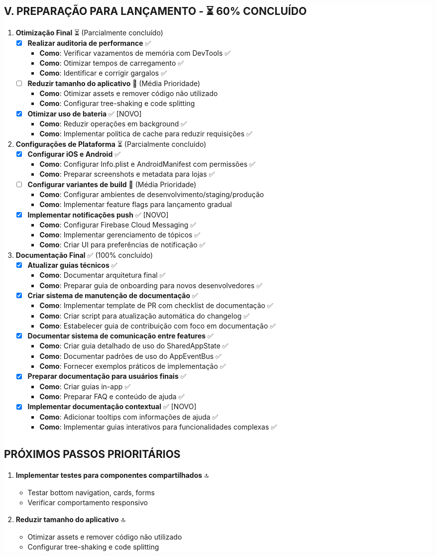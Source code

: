 ## V. PREPARAÇÃO PARA LANÇAMENTO - ⏳ 60% CONCLUÍDO

1. **Otimização Final** ⏳ (Parcialmente concluído)
   - [x] **Realizar auditoria de performance** ✅
     - **Como**: Verificar vazamentos de memória com DevTools ✅
     - **Como**: Otimizar tempos de carregamento ✅
     - **Como**: Identificar e corrigir gargalos ✅
   - [ ] **Reduzir tamanho do aplicativo** 🚩 (Média Prioridade)
     - **Como**: Otimizar assets e remover código não utilizado
     - **Como**: Configurar tree-shaking e code splitting
   - [x] **Otimizar uso de bateria** ✅ [NOVO]
     - **Como**: Reduzir operações em background ✅
     - **Como**: Implementar política de cache para reduzir requisições ✅

2. **Configurações de Plataforma** ⏳ (Parcialmente concluído)
   - [x] **Configurar iOS e Android** ✅
     - **Como**: Configurar Info.plist e AndroidManifest com permissões ✅
     - **Como**: Preparar screenshots e metadata para lojas ✅
   - [ ] **Configurar variantes de build** 🚩 (Média Prioridade)
     - **Como**: Configurar ambientes de desenvolvimento/staging/produção
     - **Como**: Implementar feature flags para lançamento gradual
   - [x] **Implementar notificações push** ✅ [NOVO]
     - **Como**: Configurar Firebase Cloud Messaging ✅
     - **Como**: Implementar gerenciamento de tópicos ✅
     - **Como**: Criar UI para preferências de notificação ✅

3. **Documentação Final** ✅ (100% concluído)
   - [x] **Atualizar guias técnicos** ✅
     - **Como**: Documentar arquitetura final ✅
     - **Como**: Preparar guia de onboarding para novos desenvolvedores ✅
   - [x] **Criar sistema de manutenção de documentação** ✅
     - **Como**: Implementar template de PR com checklist de documentação ✅
     - **Como**: Criar script para atualização automática do changelog ✅
     - **Como**: Estabelecer guia de contribuição com foco em documentação ✅
   - [x] **Documentar sistema de comunicação entre features** ✅
     - **Como**: Criar guia detalhado de uso do SharedAppState ✅
     - **Como**: Documentar padrões de uso do AppEventBus ✅
     - **Como**: Fornecer exemplos práticos de implementação ✅
   - [x] **Preparar documentação para usuários finais** ✅
     - **Como**: Criar guias in-app ✅
     - **Como**: Preparar FAQ e conteúdo de ajuda ✅
   - [x] **Implementar documentação contextual** ✅ [NOVO]
     - **Como**: Adicionar tooltips com informações de ajuda ✅
     - **Como**: Implementar guias interativos para funcionalidades complexas ✅

## PRÓXIMOS PASSOS PRIORITÁRIOS

1. **Implementar testes para componentes compartilhados** 🔝
   - Testar bottom navigation, cards, forms
   - Verificar comportamento responsivo

2. **Reduzir tamanho do aplicativo** 🔝
   - Otimizar assets e remover código não utilizado
   - Configurar tree-shaking e code splitting
